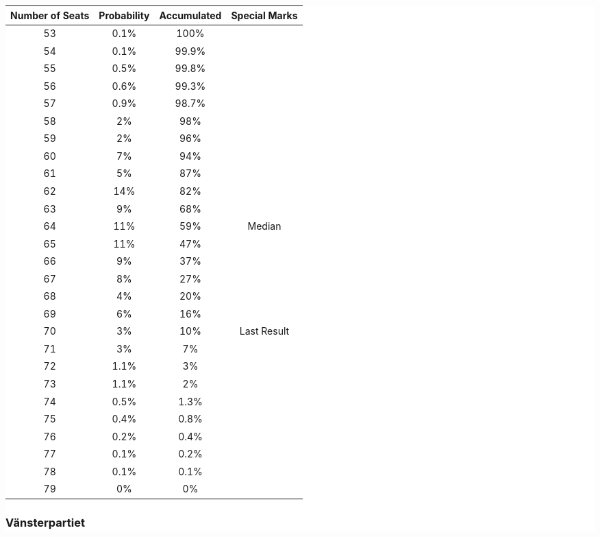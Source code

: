 
| Number of Seats | Probability | Accumulated | Special Marks |
|:---------------:|:-----------:|:-----------:|:-------------:|
| 53 | 0.1% | 100% |  |
| 54 | 0.1% | 99.9% |  |
| 55 | 0.5% | 99.8% |  |
| 56 | 0.6% | 99.3% |  |
| 57 | 0.9% | 98.7% |  |
| 58 | 2% | 98% |  |
| 59 | 2% | 96% |  |
| 60 | 7% | 94% |  |
| 61 | 5% | 87% |  |
| 62 | 14% | 82% |  |
| 63 | 9% | 68% |  |
| 64 | 11% | 59% | Median |
| 65 | 11% | 47% |  |
| 66 | 9% | 37% |  |
| 67 | 8% | 27% |  |
| 68 | 4% | 20% |  |
| 69 | 6% | 16% |  |
| 70 | 3% | 10% | Last Result |
| 71 | 3% | 7% |  |
| 72 | 1.1% | 3% |  |
| 73 | 1.1% | 2% |  |
| 74 | 0.5% | 1.3% |  |
| 75 | 0.4% | 0.8% |  |
| 76 | 0.2% | 0.4% |  |
| 77 | 0.1% | 0.2% |  |
| 78 | 0.1% | 0.1% |  |
| 79 | 0% | 0% |  |

### Vänsterpartiet
